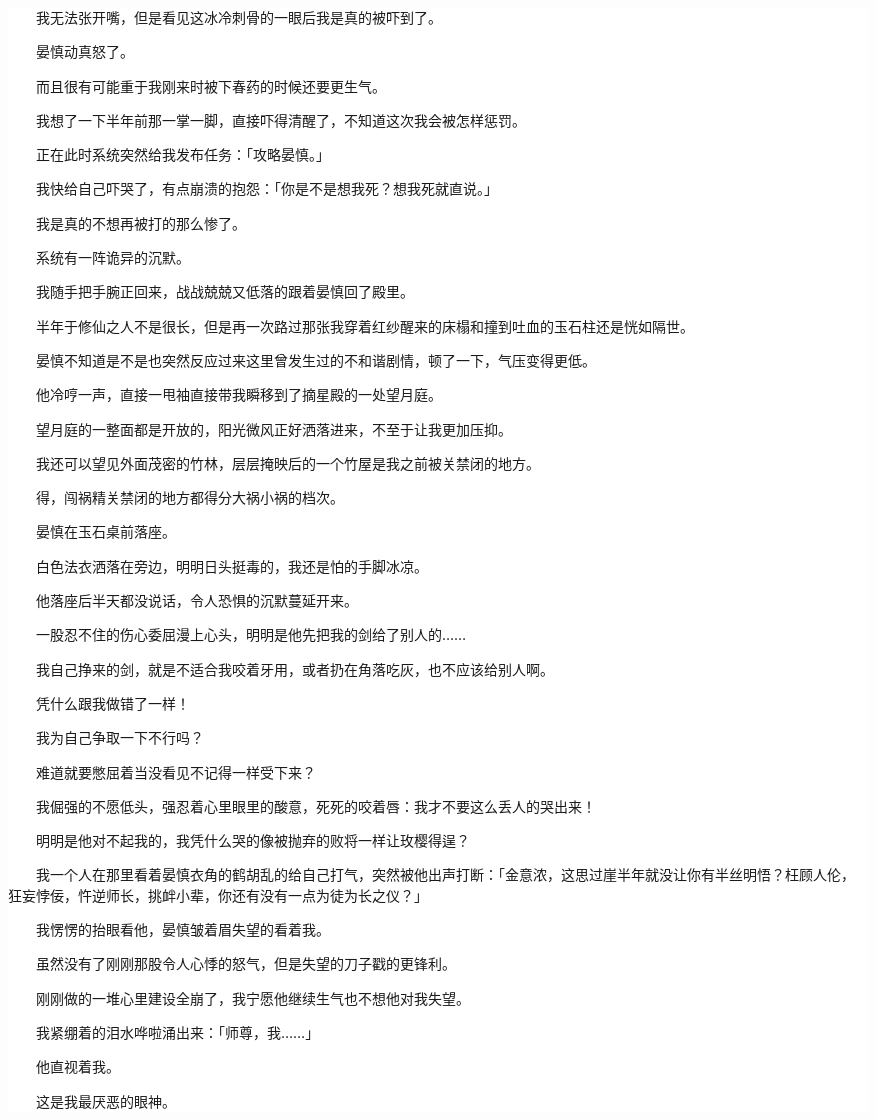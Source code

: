 &emsp;&emsp;我无法张开嘴，但是看见这冰冷刺骨的一眼后我是真的被吓到了。  
  
&emsp;&emsp;晏慎动真怒了。  
  
&emsp;&emsp;而且很有可能重于我刚来时被下春药的时候还要更生气。  
  
&emsp;&emsp;我想了一下半年前那一掌一脚，直接吓得清醒了，不知道这次我会被怎样惩罚。  
  
&emsp;&emsp;正在此时系统突然给我发布任务：「攻略晏慎。」  
  
&emsp;&emsp;我快给自己吓哭了，有点崩溃的抱怨：「你是不是想我死？想我死就直说。」  
  
&emsp;&emsp;我是真的不想再被打的那么惨了。  
  
&emsp;&emsp;系统有一阵诡异的沉默。  
  
&emsp;&emsp;我随手把手腕正回来，战战兢兢又低落的跟着晏慎回了殿里。  
  
&emsp;&emsp;半年于修仙之人不是很长，但是再一次路过那张我穿着红纱醒来的床榻和撞到吐血的玉石柱还是恍如隔世。  
  
&emsp;&emsp;晏慎不知道是不是也突然反应过来这里曾发生过的不和谐剧情，顿了一下，气压变得更低。  
  
&emsp;&emsp;他冷哼一声，直接一甩袖直接带我瞬移到了摘星殿的一处望月庭。  
  
&emsp;&emsp;望月庭的一整面都是开放的，阳光微风正好洒落进来，不至于让我更加压抑。  
  
&emsp;&emsp;我还可以望见外面茂密的竹林，层层掩映后的一个竹屋是我之前被关禁闭的地方。  
  
&emsp;&emsp;得，闯祸精关禁闭的地方都得分大祸小祸的档次。  
  
&emsp;&emsp;晏慎在玉石桌前落座。  
  
&emsp;&emsp;白色法衣洒落在旁边，明明日头挺毒的，我还是怕的手脚冰凉。  
  
&emsp;&emsp;他落座后半天都没说话，令人恐惧的沉默蔓延开来。  
  
&emsp;&emsp;一股忍不住的伤心委屈漫上心头，明明是他先把我的剑给了别人的……  
  
&emsp;&emsp;我自己挣来的剑，就是不适合我咬着牙用，或者扔在角落吃灰，也不应该给别人啊。  
  
&emsp;&emsp;凭什么跟我做错了一样！  
  
&emsp;&emsp;我为自己争取一下不行吗？  
  
&emsp;&emsp;难道就要憋屈着当没看见不记得一样受下来？  
  
&emsp;&emsp;我倔强的不愿低头，强忍着心里眼里的酸意，死死的咬着唇：我才不要这么丢人的哭出来！  
  
&emsp;&emsp;明明是他对不起我的，我凭什么哭的像被抛弃的败将一样让玫樱得逞？  
  
&emsp;&emsp;我一个人在那里看着晏慎衣角的鹤胡乱的给自己打气，突然被他出声打断：「金意浓，这思过崖半年就没让你有半丝明悟？枉顾人伦，狂妄悖佞，忤逆师长，挑衅小辈，你还有没有一点为徒为长之仪？」  
  
&emsp;&emsp;我愣愣的抬眼看他，晏慎皱着眉失望的看着我。  
  
&emsp;&emsp;虽然没有了刚刚那股令人心悸的怒气，但是失望的刀子戳的更锋利。  
  
&emsp;&emsp;刚刚做的一堆心里建设全崩了，我宁愿他继续生气也不想他对我失望。  
  
&emsp;&emsp;我紧绷着的泪水哗啦涌出来：「师尊，我……」  
  
&emsp;&emsp;他直视着我。  
  
&emsp;&emsp;这是我最厌恶的眼神。  
  